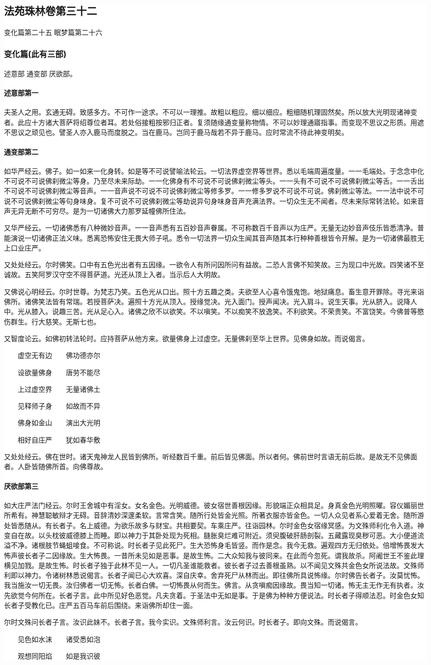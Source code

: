 ## 法苑珠林卷第三十二

变化篇第二十五 眠梦篇第二十六

### 变化篇(此有三部)

述意部 通变部 厌欲部。

#### 述意部第一

夫圣人之用。玄通无碍。致感多方。不可作一途求。不可以一理推。故粗以粗应。细以细应。粗细随机理固然矣。所以放大光明现诸神变者。此应十方诸大菩萨将绍尊位者耳。若处俗接粗按邪归正者。复须随缘通变量称物情。不可以妙理通寤指事。而变现不思议之形质。用遮不思议之顽见也。譬圣人亦入鹿马而度脱之。当在鹿马。岂同于鹿马哉若不异于鹿马。应时常流不待此神变明矣。

#### 通变部第二

如华严经云。佛子。如一如来一化身转。如是等不可说譬喻法轮云。一切法界虚空界等世界。悉以毛端周遍度量。一一毛端处。于念念中化不可说不可说佛刹微尘等身。乃至尽未来际劫。一一化佛身有不可说不可说佛刹微尘等头。一一头有不可说不可说佛刹微尘等舌。一一舌出不可说不可说佛刹微尘等音声。一一音声说不可说不可说佛刹微尘等修多罗。一一修多罗说不可说不可说。佛刹微尘等法。一一法中说不可说不可说佛刹微尘等句身味身。复不可说不可说佛刹微尘等劫说异句身味身音声充满法界。一切众生无不闻者。尽未来际常转法轮。如来音声无异无断不可穷尽。是为一切诸佛大力那罗延幢佛所住法。

又华严经云。一切诸佛悉有八种微妙音声。一一音声悉有五百妙音声眷属。不可称数百千音声以为庄严。无量无边妙音声伎乐皆悉清净。普能演说一切诸佛正法义味。悉离恐怖安住无畏大师子吼。悉令一切法界一切众生闻其音声随其本行种种善根皆令开解。是为一切诸佛最胜无上口业庄严。

又处处经云。尔时佛笑。口中有五色光出者有五因缘。一欲令人有所问因所问有益故。二恐人言佛不知笑故。三为现口中光故。四笑诸不至诚故。五笑阿罗汉守空不得菩萨道。光还从顶上入者。当示后人大明故。

又佛说心明经云。尔时世尊。为梵志乃笑。五色光从口出。照十方五趣之类。夫欲至人心喜令饿鬼饱。地狱痛息。畜生意开罪除。寻光来诣佛所。诸佛笑法皆有常瑞。若授菩萨决。遍照十方光从顶入。授缘觉决。光入面门。授声闻决。光入肩斗。说生天事。光从脐入。说降人中。光从膝入。说趣三苦。光从足心入。诸佛之欣不以欲笑。不以嗔笑。不以痴笑不放逸笑。不利欲笑。不荣贵笑。不富饶笑。今佛普等愍伤群生。行大慈笑。无斯七也。

又智度论云。如佛初转法轮时。应持菩萨从他方来。欲量佛身上过虚空。无量佛刹至华上世界。见佛身如故。而说偈言。

&emsp;&emsp;虚空无有边&emsp;&emsp;佛功德亦尔

&emsp;&emsp;设欲量佛身&emsp;&emsp;唐劳不能尽

&emsp;&emsp;上过虚空界&emsp;&emsp;无量诸佛土

&emsp;&emsp;见释师子身&emsp;&emsp;如故而不异

&emsp;&emsp;佛身如金山&emsp;&emsp;演出大光明

&emsp;&emsp;相好自庄严&emsp;&emsp;犹如春华敷

又处处经云。佛在世时。诸天鬼神龙人民皆到佛所。听经数百千重。前后皆见佛面。所以者何。佛前世时言语无前后故。是故无不见佛面者。人卧皆随佛所首。向佛尊故。

#### 厌欲部第三

如大庄严法门经云。尔时王舍城中有淫女。女名金色。光明威德。彼女宿世善根因缘。形貌端正众相具足。身真金色光明照曜。容仪媚丽世所希有。神慧聪敏辩才无碍。音辞清妙深邃柔软。言常含笑。随所行处皆金光照。所著衣服亦皆金色。一切人众见者系心爱着无舍。随所游处皆悉随从。有长者子。名上威德。为欲乐故多与财宝。共相要契。车乘庄严。往诣园林。尔时金色女宿缘冥感。为文殊师利化令入道。神变自在故。以头枕彼威德膝上而睡。即以神力于其卧处现为死相。膖胀臭烂难可附近。须臾腹破肝肠剖裂。五藏露现臭秽可恶。大小便道流溢不净。诸根肢节蝇蛆唼食。不可称说。时长者子见此死尸。生大恐怖身毛皆竖。而作是念。我今无救。遍观四方无归依处。倍增怖畏发大怖声彼长者子二因缘故。生大怖畏。一昔所未见如是恶事。是故生怖。二大众知我与彼同来。在此而今忽死。谓我故杀。阿阇世王不鉴此理横见加戮。是故生怖。时长者子独于此林不见一人。一切凡圣谁能救者。彼长者子过去善根虽熟。以不闻见文殊共金色女所说法故。文殊师利即以神力。令诸树林悉说偈言。长者子闻已心大欢喜。深自庆幸。舍弃死尸从林而出。即往佛所具说怖缘。尔时佛告长者子。汝莫忧怖。我当施汝一切无畏。汝归佛者一切无怖。长者白佛。一切怖畏从何而生。佛言。从贪嗔痴因缘故。畏当知一切诸。怖无主无作无有执者。汝先欲觉今何所在。长者子言。此中所见好色恶觉。凡夫贪着。于圣法中无如是事。于是佛为种种方便说法。时长者子得顺法忍。时金色女知长者子受教化已。庄严五百马车前后围绕。来诣佛所却住一面。

尔时文殊问长者子言。汝识此妹不。长者子言。我今实识。文殊师利言。汝云何识。时长者子。即向文殊。而说偈言。

&emsp;&emsp;见色如水沫&emsp;&emsp;诸受悉如泡

&emsp;&emsp;观想同阳焰&emsp;&emsp;如是我识彼
